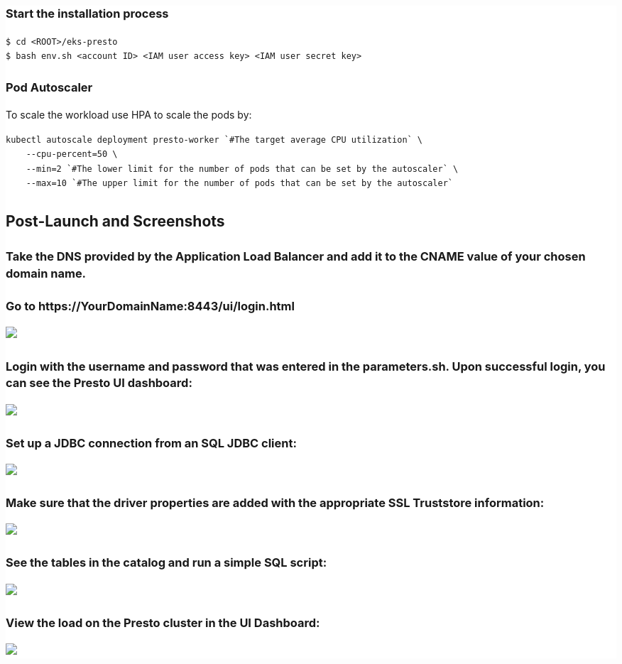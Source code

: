 ### Start the installation process

```
$ cd <ROOT>/eks-presto
$ bash env.sh <account ID> <IAM user access key> <IAM user secret key>
```

### Pod Autoscaler
To scale the workload use HPA to scale the pods by:
```
kubectl autoscale deployment presto-worker `#The target average CPU utilization` \
    --cpu-percent=50 \
    --min=2 `#The lower limit for the number of pods that can be set by the autoscaler` \
    --max=10 `#The upper limit for the number of pods that can be set by the autoscaler`
```

## Post-Launch and Screenshots
### Take the DNS provided by the Application Load Balancer and add it to the CNAME value of your chosen domain name.

### Go to https://YourDomainName:8443/ui/login.html

<img src="https://gitlab.aws.dev/tanmatth/eks-presto/-/raw/master/images/presto-login.png?inline=false" width="800px" />

### Login with the username and password that was entered in the parameters.sh. Upon successful login, you can see the Presto UI dashboard:

<img src="https://gitlab.aws.dev/tanmatth/eks-presto/-/raw/master/images/presto-ui.png?inline=false" width="800px" />

### Set up a JDBC connection from an SQL JDBC client:

<img src="https://gitlab.aws.dev/tanmatth/eks-presto/-/raw/master/images/jdbc_connection.png?inline=false" width="800px" />

### Make sure that the driver properties are added with the appropriate SSL Truststore information:
<img src="https://gitlab.aws.dev/tanmatth/eks-presto/-/raw/master/images/jdbc_driver_properties.png?inline=false" width="800px" />

### See the tables in the catalog and run a simple SQL script:
<img src="https://gitlab.aws.dev/tanmatth/eks-presto/-/raw/master/images/view_from_sql_bench.png?inline=false" width="800px" />

### View the load on the Presto cluster in the UI Dashboard:
<img src="https://gitlab.aws.dev/tanmatth/eks-presto/-/raw/master/images/presto-ui-status.png?inline=false" width="800px" />
